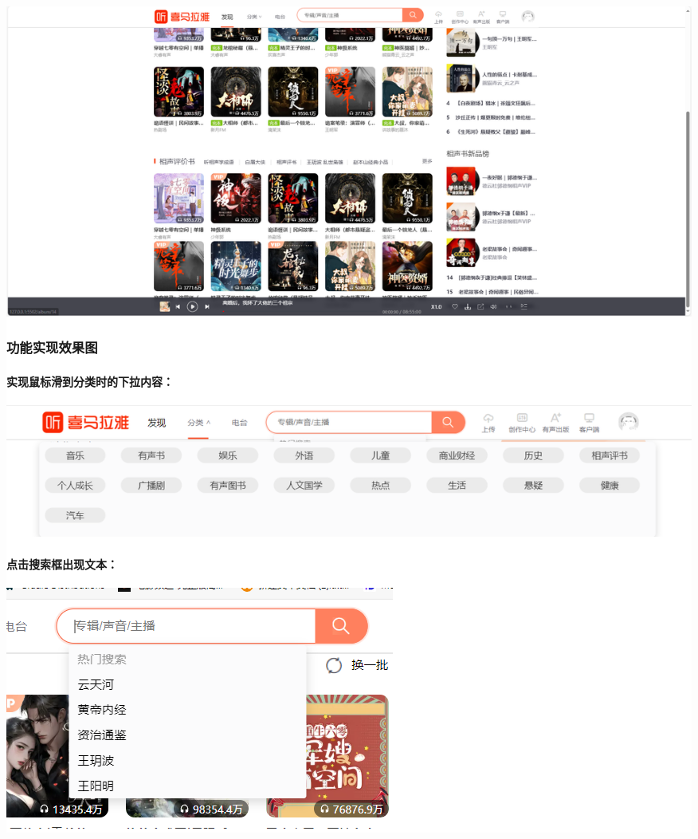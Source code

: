 ![image-20250417074637829](./assets/image-20250417074637829.png)





### 功能实现效果图

#### 实现鼠标滑到分类时的下拉内容：

![image-20250414220523538](./assets/image-20250414220523538.png)

#### 点击搜索框出现文本：

![image-20250414220608254](./assets/image-20250414220608254.png) 
